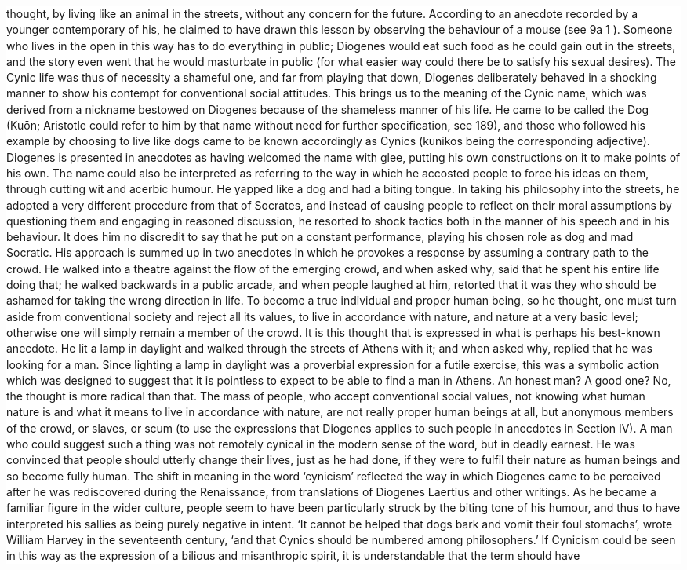 thought, by living like an animal in the streets, without any concern for the
future. According to an anecdote recorded by a younger contemporary of his, he
claimed to have drawn this lesson by observing the behaviour of a mouse (see
9a
1
).
Someone who lives in the open in this way has to do everything in public;
Diogenes would eat such food as he could gain out in the streets, and the story
even went that he would masturbate in public (for what easier way could there
be to satisfy his sexual desires). The Cynic life was thus of necessity a shameful
one, and far from playing that down, Diogenes deliberately behaved in a
shocking manner to show his contempt for conventional social attitudes. This
brings us to the meaning of the Cynic name, which was derived from a nickname
bestowed on Diogenes because of the shameless manner of his life. He came to
be called the Dog (Kuōn; Aristotle could refer to him by that name without need
for further specification, see 189), and those who followed his example by
choosing to live like dogs came to be known accordingly as Cynics (kunikos
being the corresponding adjective). Diogenes is presented in anecdotes as having
welcomed the name with glee, putting his own constructions on it to make points
of his own.
The name could also be interpreted as referring to the way in which he
accosted people to force his ideas on them, through cutting wit and acerbic
humour. He yapped like a dog and had a biting tongue. In taking his philosophy
into the streets, he adopted a very different procedure from that of Socrates, and
instead of causing people to reflect on their moral assumptions by questioning
them and engaging in reasoned discussion, he resorted to shock tactics both in
the manner of his speech and in his behaviour.
It does him no discredit to say that he put on a constant performance, playing his
chosen role as dog and mad Socratic. His approach is summed up in two
anecdotes in which he provokes a response by assuming a contrary path to the
crowd. He walked into a theatre against the flow of the emerging crowd, and
when asked why, said that he spent his entire life doing that; he walked
backwards in a public arcade, and when people laughed at him, retorted that it
was they who should be ashamed for taking
the wrong direction in life.
To become a true individual and proper human being, so he thought, one must
turn aside from conventional society and reject all its values, to live in
accordance with nature, and nature at a very basic level; otherwise one will
simply remain a member of the crowd. It is this thought that is expressed in what
is perhaps his best-known anecdote.
He lit a lamp in daylight and walked through the streets of Athens with it; and
when asked why, replied that he was looking for a man. Since lighting a lamp in
daylight was a proverbial expression for a futile exercise, this was a symbolic
action which was designed to suggest that it is pointless to expect to be able to
find a man in Athens. An honest man? A good one? No, the thought is more
radical than that. The
mass of people, who accept conventional social values, not knowing what
human nature is and what it means to live in accordance with nature, are not
really proper human beings at all, but anonymous members of the crowd, or
slaves, or scum (to use the
expressions that Diogenes applies to such people in anecdotes in Section IV).
A man who could suggest such a thing was not remotely cynical in the
modern sense of the word, but in deadly earnest. He was convinced that people
should utterly change their lives, just as he had done, if they were to fulfil their
nature as human beings and so become fully human. The shift in meaning in the
word ‘cynicism’ reflected the way in which Diogenes came to be perceived after
he was rediscovered during the Renaissance, from translations of Diogenes
Laertius and other writings. As he became a familiar figure in the wider culture,
people seem to have been particularly struck by the biting tone of his humour,
and thus to have interpreted his sallies as being purely negative in intent. ‘It
cannot be helped that dogs bark and vomit their foul stomachs’, wrote William
Harvey in the seventeenth century, ‘and that Cynics should be numbered among
philosophers.’ If Cynicism could be seen in this way as the expression of a
bilious and misanthropic spirit, it is understandable that the term should have